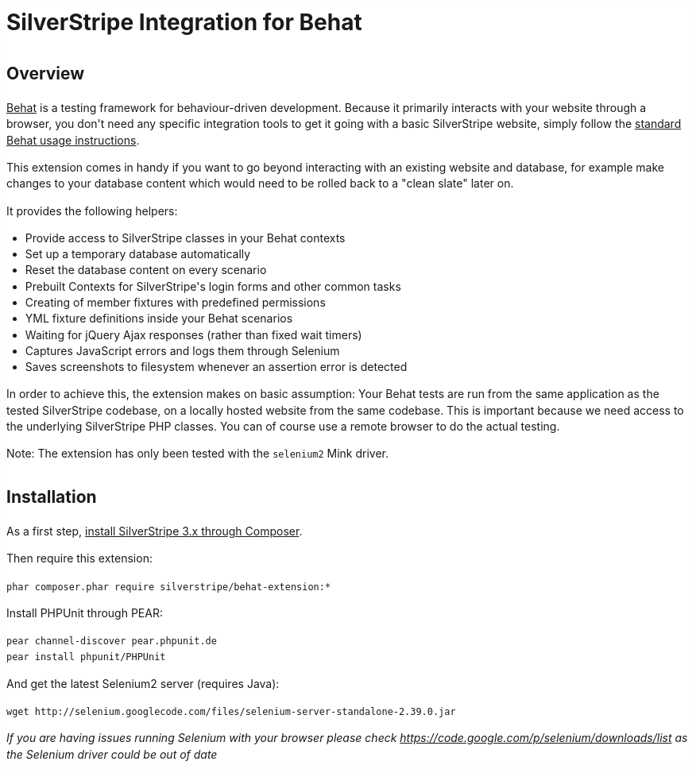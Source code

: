 # SilverStripe Integration for Behat

## Overview

[Behat](http://behat.org) is a testing framework for behaviour-driven development.
Because it primarily interacts with your website through a browser, 
you don't need any specific integration tools to get it going with
a basic SilverStripe website, simply follow the 
[standard Behat usage instructions](http://docs.behat.org/).

This extension comes in handy if you want to go beyond
interacting with an existing website and database,
for example make changes to your database content which
would need to be rolled back to a "clean slate" later on.

It provides the following helpers:

 * Provide access to SilverStripe classes in your Behat contexts
 * Set up a temporary database automatically
 * Reset the database content on every scenario
 * Prebuilt Contexts for SilverStripe's login forms and other common tasks
 * Creating of member fixtures with predefined permissions
 * YML fixture definitions inside your Behat scenarios
 * Waiting for jQuery Ajax responses (rather than fixed wait timers)
 * Captures JavaScript errors and logs them through Selenium
 * Saves screenshots to filesystem whenever an assertion error is detected

In order to achieve this, the extension makes on basic assumption:
Your Behat tests are run from the same application as the tested
SilverStripe codebase, on a locally hosted website from the same codebase.
This is important because we need access to the underlying SilverStripe
PHP classes. You can of course use a remote browser to do the actual testing.

Note: The extension has only been tested with the `selenium2` Mink driver.

## Installation

As a first step, [install SilverStripe 3.x through Composer](http://doc.silverstripe.org/framework/en/installation/composer).

Then require this extension:

	phar composer.phar require silverstripe/behat-extension:*

Install PHPUnit through PEAR:

	pear channel-discover pear.phpunit.de
	pear install phpunit/PHPUnit

And get the latest Selenium2 server (requires Java):

	wget http://selenium.googlecode.com/files/selenium-server-standalone-2.39.0.jar
	
*If you are having issues running Selenium with your browser please check https://code.google.com/p/selenium/downloads/list as the Selenium driver could be out of date*
